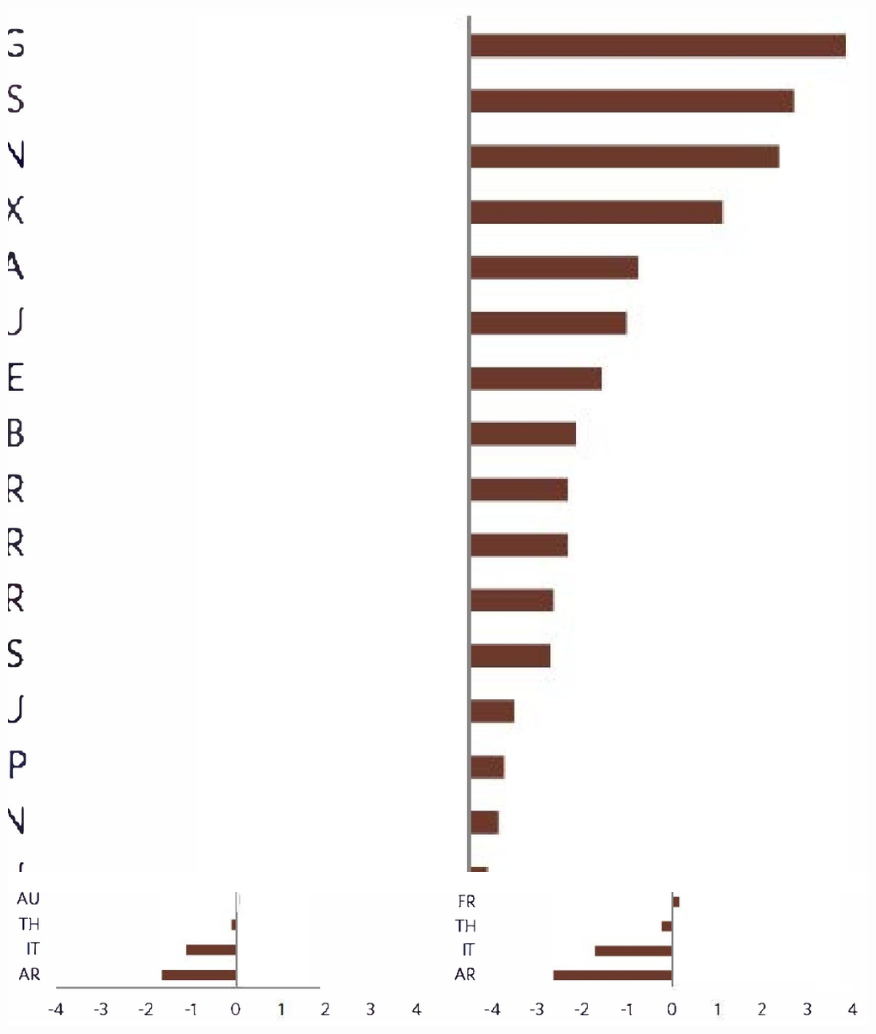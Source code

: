 ![](Attachments/EconomicMachine_page_44_Figure_5.jpeg)

![](Attachments/EconomicMachine_page_44_Figure_7.jpeg)
